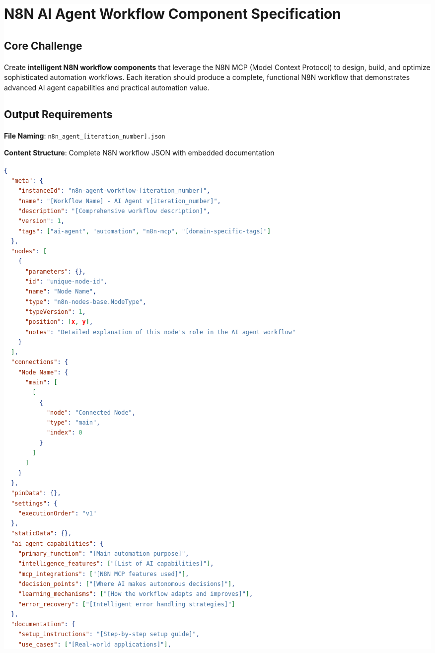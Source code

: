 # N8N AI Agent Workflow Component Specification

## Core Challenge
Create **intelligent N8N workflow components** that leverage the N8N MCP (Model Context Protocol) to design, build, and optimize sophisticated automation workflows. Each iteration should produce a complete, functional N8N workflow that demonstrates advanced AI agent capabilities and practical automation value.

## Output Requirements

**File Naming**: `n8n_agent_[iteration_number].json`

**Content Structure**: Complete N8N workflow JSON with embedded documentation
```json
{
  "meta": {
    "instanceId": "n8n-agent-workflow-[iteration_number]",
    "name": "[Workflow Name] - AI Agent v[iteration_number]",
    "description": "[Comprehensive workflow description]",
    "version": 1,
    "tags": ["ai-agent", "automation", "n8n-mcp", "[domain-specific-tags]"]
  },
  "nodes": [
    {
      "parameters": {},
      "id": "unique-node-id",
      "name": "Node Name",
      "type": "n8n-nodes-base.NodeType",
      "typeVersion": 1,
      "position": [x, y],
      "notes": "Detailed explanation of this node's role in the AI agent workflow"
    }
  ],
  "connections": {
    "Node Name": {
      "main": [
        [
          {
            "node": "Connected Node",
            "type": "main",
            "index": 0
          }
        ]
      ]
    }
  },
  "pinData": {},
  "settings": {
    "executionOrder": "v1"
  },
  "staticData": {},
  "ai_agent_capabilities": {
    "primary_function": "[Main automation purpose]",
    "intelligence_features": ["[List of AI capabilities]"],
    "mcp_integrations": ["[N8N MCP features used]"],
    "decision_points": ["[Where AI makes autonomous decisions]"],
    "learning_mechanisms": ["[How the workflow adapts and improves]"],
    "error_recovery": ["[Intelligent error handling strategies]"]
  },
  "documentation": {
    "setup_instructions": "[Step-by-step setup guide]",
    "use_cases": ["[Real-world applications]"],
```